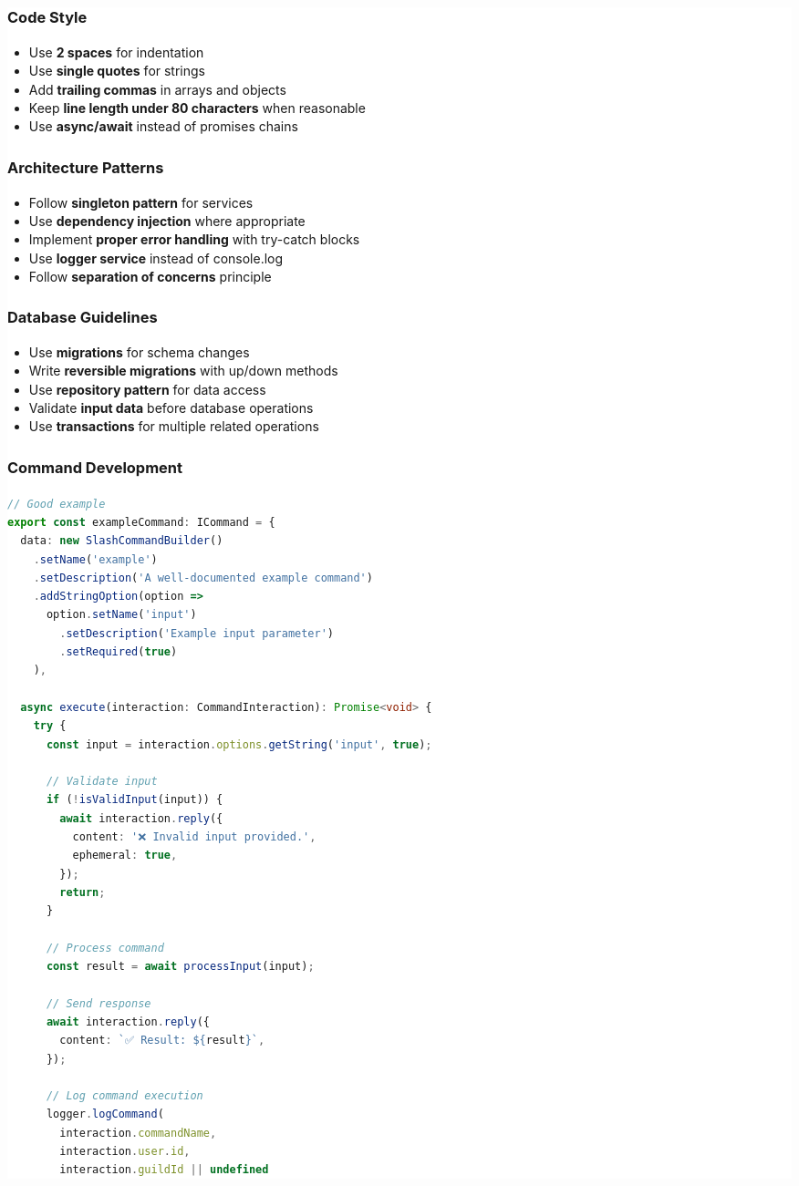 ### Code Style

- Use **2 spaces** for indentation
- Use **single quotes** for strings
- Add **trailing commas** in arrays and objects
- Keep **line length under 80 characters** when reasonable
- Use **async/await** instead of promises chains

### Architecture Patterns

- Follow **singleton pattern** for services
- Use **dependency injection** where appropriate
- Implement **proper error handling** with try-catch blocks
- Use **logger service** instead of console.log
- Follow **separation of concerns** principle

### Database Guidelines

- Use **migrations** for schema changes
- Write **reversible migrations** with up/down methods
- Use **repository pattern** for data access
- Validate **input data** before database operations
- Use **transactions** for multiple related operations

### Command Development

```typescript
// Good example
export const exampleCommand: ICommand = {
  data: new SlashCommandBuilder()
    .setName('example')
    .setDescription('A well-documented example command')
    .addStringOption(option =>
      option.setName('input')
        .setDescription('Example input parameter')
        .setRequired(true)
    ),

  async execute(interaction: CommandInteraction): Promise<void> {
    try {
      const input = interaction.options.getString('input', true);
      
      // Validate input
      if (!isValidInput(input)) {
        await interaction.reply({
          content: '❌ Invalid input provided.',
          ephemeral: true,
        });
        return;
      }

      // Process command
      const result = await processInput(input);

      // Send response
      await interaction.reply({
        content: `✅ Result: ${result}`,
      });

      // Log command execution
      logger.logCommand(
        interaction.commandName,
        interaction.user.id,
        interaction.guildId || undefined
```